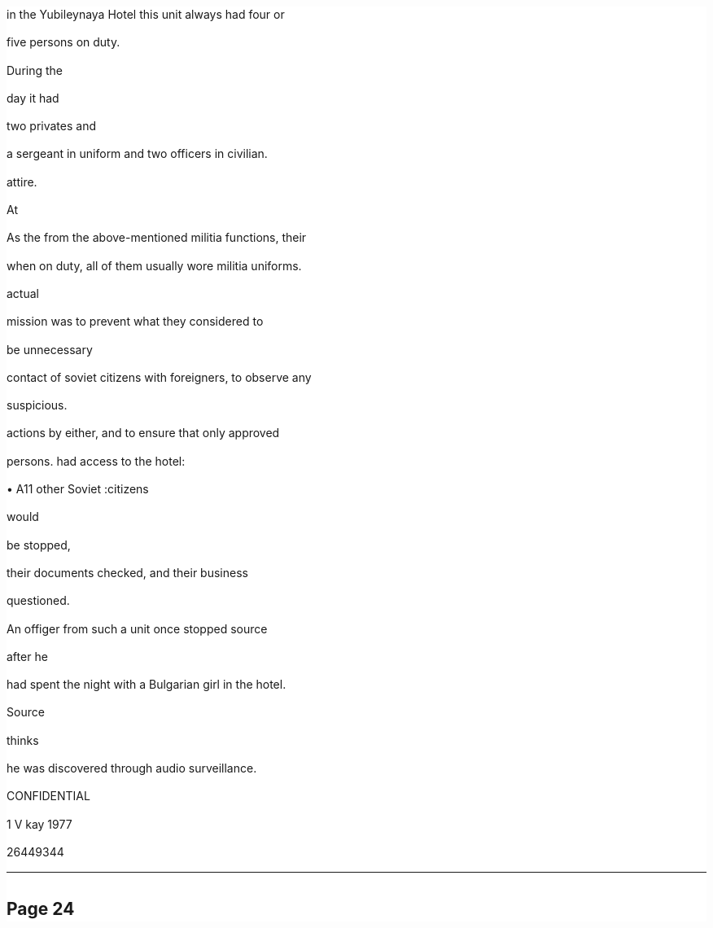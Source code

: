 in the Yubileynaya Hotel this unit always had four or

five persons on duty.

During the

day it had

two privates and

a sergeant in uniform and two officers in civilian.

attire.

At

As the from the above-mentioned militia functions, their

when on duty, all of them usually wore militia uniforms.

actual

mission was to prevent what they considered to

be unnecessary

contact of soviet citizens with foreigners, to observe any

suspicious.

actions by either, and to ensure that only approved

persons. had access to the hotel:

• A11 other Soviet :citizens

would

be stopped,

their documents checked, and their business

questioned.

An offiger from such a unit once stopped source

after he

had spent the night with a Bulgarian girl in the hotel.

Source

thinks

he was discovered through audio surveillance.

CONFIDENTIAL

1 V kay 1977

26449344

---

## Page 24
